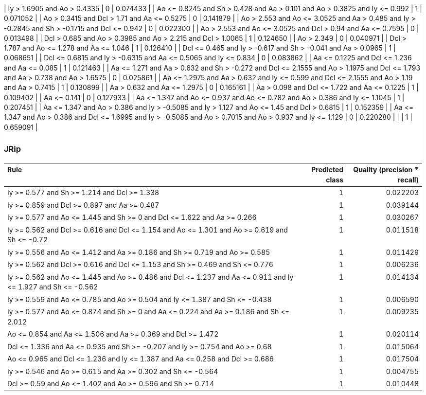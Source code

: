 | Iy > 1.6905 and Ao > 0.4335 | 0 | 0.074433 |
| Ao <= 0.8245 and Sh > 0.428 and Aa > 0.101 and Ao > 0.3825 and Iy <= 0.992 | 1 | 0.071052 |
| Ao > 0.3415 and Dcl > 1.71 and Aa <= 0.5275 | 0 | 0.141879 |
| Ao > 2.553 and Ao <= 3.0525 and Aa > 0.485 and Iy > -0.2845 and Sh > -0.1715 and Dcl <= 0.942 | 0 | 0.022300 |
| Ao > 2.553 and Ao <= 3.0525 and Dcl > 0.94 and Aa <= 0.7595 | 0 | 0.013498 |
| Dcl > 0.685 and Ao > 0.3985 and Ao > 2.215 and Dcl > 1.0065 | 1 | 0.124650 |
| Ao > 2.349 | 0 | 0.040971 |
| Dcl > 1.787 and Ao <= 1.278 and Aa <= 1.046 | 1 | 0.126410 |
| Dcl <= 0.465 and Iy > -0.617 and Sh > -0.041 and Aa > 0.0965 | 1 | 0.068651 |
| Dcl <= 0.6815 and Iy > -0.6315 and Aa <= 0.5065 and Iy <= 0.834 | 0 | 0.083862 |
| Aa <= 0.1225 and Dcl <= 1.236 and Aa <= 0.085 | 1 | 0.121463 |
| Aa <= 1.271 and Aa > 0.632 and Sh > -0.272 and Dcl <= 2.1555 and Ao > 1.1975 and Dcl <= 1.793 and Aa > 0.738 and Ao > 1.6575 | 0 | 0.025861 |
| Aa <= 1.2975 and Aa > 0.632 and Iy <= 0.599 and Dcl <= 2.1555 and Ao > 1.19 and Aa > 0.7415 | 1 | 0.130899 |
| Aa > 0.632 and Aa <= 1.2975 | 0 | 0.165161 |
| Aa > 0.098 and Dcl <= 1.722 and Aa <= 0.1225 | 1 | 0.109402 |
| Aa <= 0.141 | 0 | 0.127933 |
| Aa <= 1.347 and Ao <= 0.937 and Ao <= 0.782 and Ao > 0.386 and Iy <= 1.1045 | 1 | 0.207451 |
| Aa <= 1.347 and Ao > 0.386 and Iy > -0.5085 and Iy > 1.127 and Ao <= 1.45 and Dcl > 0.6815 | 1 | 0.152359 |
| Aa <= 1.347 and Ao > 0.386 and Dcl <= 1.6995 and Iy > -0.5085 and Ao > 0.7015 and Ao > 0.937 and Iy <= 1.129 | 0 | 0.220280 |
|  | 1 | 0.659091 |


### JRip

| Rule | Predicted class | Quality (precision * recall) |
|:----|----:|----:|
| Iy >= 0.577 and Sh >= 1.214 and Dcl >= 1.338 | 1 | 0.022203 |
| Iy >= 0.859 and Dcl >= 0.897 and Aa >= 0.487 | 1 | 0.039144 |
| Iy >= 0.577 and Ao <= 1.445 and Sh >= 0 and Dcl <= 1.622 and Aa >= 0.266 | 1 | 0.030267 |
| Iy >= 0.562 and Dcl >= 0.616 and Dcl <= 1.154 and Ao <= 1.301 and Ao >= 0.619 and Sh <= -0.72 | 1 | 0.011518 |
| Iy >= 0.556 and Ao <= 1.412 and Aa >= 0.186 and Sh >= 0.719 and Ao >= 0.585 | 1 | 0.011429 |
| Iy >= 0.562 and Dcl >= 0.616 and Dcl <= 1.153 and Sh >= 0.469 and Sh <= 0.776 | 1 | 0.006236 |
| Iy >= 0.562 and Ao <= 1.445 and Ao >= 0.486 and Dcl <= 1.237 and Aa <= 0.911 and Iy <= 1.927 and Sh <= -0.562 | 1 | 0.014134 |
| Iy >= 0.559 and Ao <= 0.785 and Ao >= 0.504 and Iy <= 1.387 and Sh <= -0.438 | 1 | 0.006590 |
| Iy >= 0.577 and Ao <= 0.874 and Sh >= 0 and Aa <= 0.224 and Aa >= 0.186 and Sh <= 2.012 | 1 | 0.009235 |
| Ao <= 0.854 and Aa <= 1.506 and Aa >= 0.369 and Dcl >= 1.472 | 1 | 0.020114 |
| Dcl <= 1.336 and Aa <= 0.935 and Sh >= -0.207 and Iy >= 0.754 and Ao >= 0.68 | 1 | 0.015064 |
| Ao <= 0.965 and Dcl <= 1.236 and Iy <= 1.387 and Aa <= 0.258 and Dcl >= 0.686 | 1 | 0.017504 |
| Iy >= 0.546 and Ao >= 0.615 and Aa >= 0.302 and Sh <= -0.564 | 1 | 0.004755 |
| Dcl >= 0.59 and Ao <= 1.402 and Ao >= 0.596 and Sh >= 0.714 | 1 | 0.010448 |